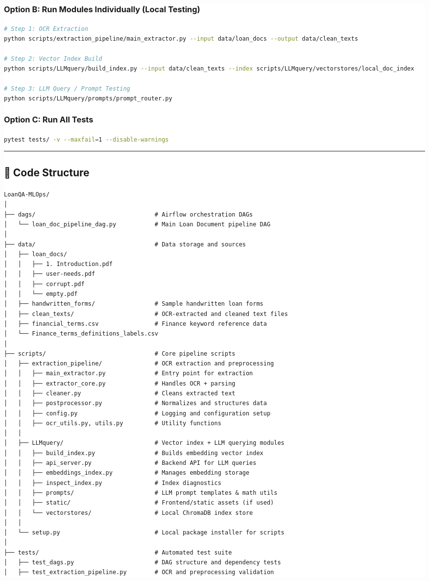 ### **Option B: Run Modules Individually (Local Testing)**

```bash
# Step 1: OCR Extraction
python scripts/extraction_pipeline/main_extractor.py --input data/loan_docs --output data/clean_texts

# Step 2: Vector Index Build
python scripts/LLMquery/build_index.py --input data/clean_texts --index scripts/LLMquery/vectorstores/local_doc_index

# Step 3: LLM Query / Prompt Testing
python scripts/LLMquery/prompts/prompt_router.py
```

### **Option C: Run All Tests**

```bash
pytest tests/ -v --maxfail=1 --disable-warnings
```

---

## 🧩 Code Structure

```plaintext
LoanQA-MLOps/
│
├── dags/                                  # Airflow orchestration DAGs
│   └── loan_doc_pipeline_dag.py           # Main Loan Document pipeline DAG
│
├── data/                                  # Data storage and sources
│   ├── loan_docs/                         
│   │   ├── 1. Introduction.pdf
│   │   ├── user-needs.pdf
│   │   ├── corrupt.pdf
│   │   └── empty.pdf
│   ├── handwritten_forms/                 # Sample handwritten loan forms
│   ├── clean_texts/                       # OCR-extracted and cleaned text files
│   ├── financial_terms.csv                # Finance keyword reference data
│   └── Finance_terms_definitions_labels.csv
│
├── scripts/                               # Core pipeline scripts
│   ├── extraction_pipeline/               # OCR extraction and preprocessing
│   │   ├── main_extractor.py              # Entry point for extraction
│   │   ├── extractor_core.py              # Handles OCR + parsing
│   │   ├── cleaner.py                     # Cleans extracted text
│   │   ├── postprocessor.py               # Normalizes and structures data
│   │   ├── config.py                      # Logging and configuration setup
│   │   ├── ocr_utils.py, utils.py         # Utility functions
│   │
│   ├── LLMquery/                          # Vector index + LLM querying modules
│   │   ├── build_index.py                 # Builds embedding vector index
│   │   ├── api_server.py                  # Backend API for LLM queries
│   │   ├── embeddings_index.py            # Manages embedding storage
│   │   ├── inspect_index.py               # Index diagnostics
│   │   ├── prompts/                       # LLM prompt templates & math utils
│   │   ├── static/                        # Frontend/static assets (if used)
│   │   └── vectorstores/                  # Local ChromaDB index store
│   │
│   └── setup.py                           # Local package installer for scripts
│
├── tests/                                 # Automated test suite
│   ├── test_dags.py                       # DAG structure and dependency tests
│   ├── test_extraction_pipeline.py        # OCR and preprocessing validation
```
